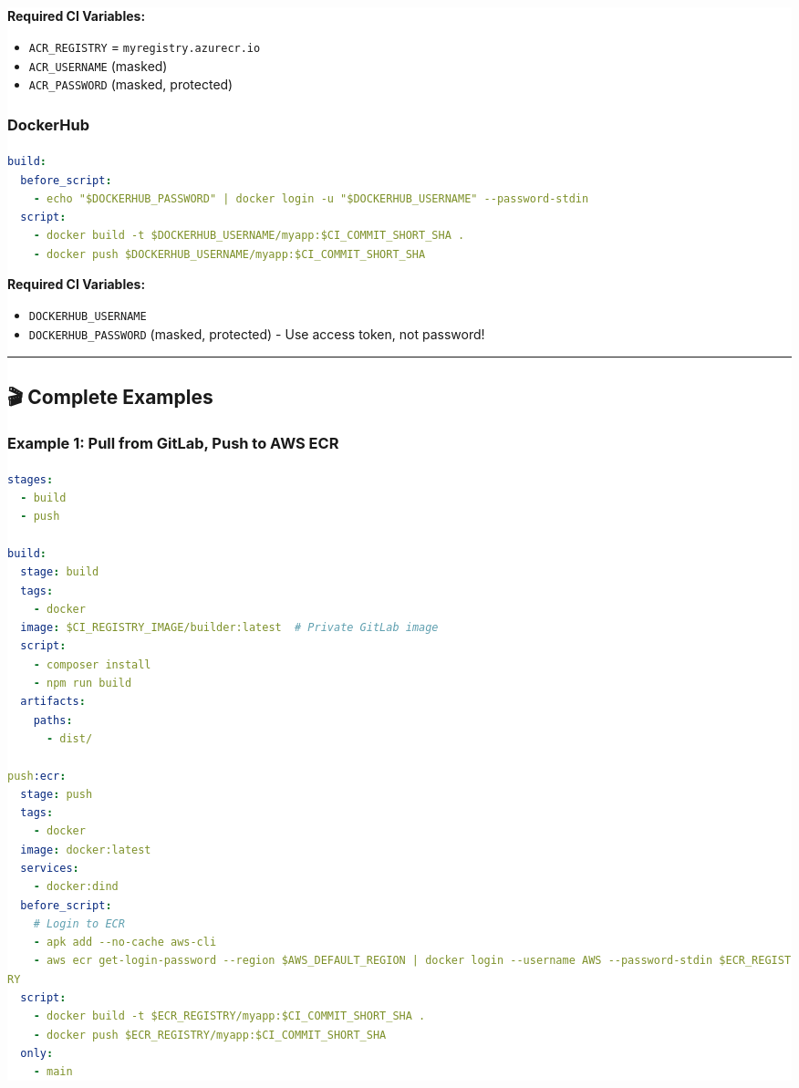 **Required CI Variables:**
- `ACR_REGISTRY` = `myregistry.azurecr.io`
- `ACR_USERNAME` (masked)
- `ACR_PASSWORD` (masked, protected)

### DockerHub

```yaml
build:
  before_script:
    - echo "$DOCKERHUB_PASSWORD" | docker login -u "$DOCKERHUB_USERNAME" --password-stdin
  script:
    - docker build -t $DOCKERHUB_USERNAME/myapp:$CI_COMMIT_SHORT_SHA .
    - docker push $DOCKERHUB_USERNAME/myapp:$CI_COMMIT_SHORT_SHA
```

**Required CI Variables:**
- `DOCKERHUB_USERNAME`
- `DOCKERHUB_PASSWORD` (masked, protected) - Use access token, not password!

---

## 🎬 Complete Examples

### Example 1: Pull from GitLab, Push to AWS ECR

```yaml
stages:
  - build
  - push

build:
  stage: build
  tags:
    - docker
  image: $CI_REGISTRY_IMAGE/builder:latest  # Private GitLab image
  script:
    - composer install
    - npm run build
  artifacts:
    paths:
      - dist/

push:ecr:
  stage: push
  tags:
    - docker
  image: docker:latest
  services:
    - docker:dind
  before_script:
    # Login to ECR
    - apk add --no-cache aws-cli
    - aws ecr get-login-password --region $AWS_DEFAULT_REGION | docker login --username AWS --password-stdin $ECR_REGISTRY
  script:
    - docker build -t $ECR_REGISTRY/myapp:$CI_COMMIT_SHORT_SHA .
    - docker push $ECR_REGISTRY/myapp:$CI_COMMIT_SHORT_SHA
  only:
    - main
```
